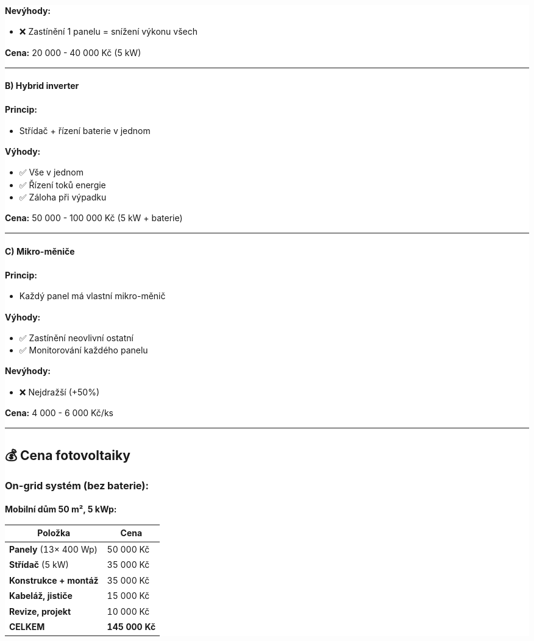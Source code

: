 **Nevýhody:**
- ❌ Zastínění 1 panelu = snížení výkonu všech

**Cena:** 20 000 - 40 000 Kč (5 kW)

---

#### B) Hybrid inverter

**Princip:**
- Střídač + řízení baterie v jednom

**Výhody:**
- ✅ Vše v jednom
- ✅ Řízení toků energie
- ✅ Záloha při výpadku

**Cena:** 50 000 - 100 000 Kč (5 kW + baterie)

---

#### C) Mikro-měniče

**Princip:**
- Každý panel má vlastní mikro-měnič

**Výhody:**
- ✅ Zastínění neovlivní ostatní
- ✅ Monitorování každého panelu

**Nevýhody:**
- ❌ Nejdražší (+50%)

**Cena:** 4 000 - 6 000 Kč/ks

---

## 💰 Cena fotovoltaiky

### On-grid systém (bez baterie):

**Mobilní dům 50 m², 5 kWp:**

| Položka | Cena |
|---------|------|
| **Panely** (13× 400 Wp) | 50 000 Kč |
| **Střídač** (5 kW) | 35 000 Kč |
| **Konstrukce + montáž** | 35 000 Kč |
| **Kabeláž, jističe** | 15 000 Kč |
| **Revize, projekt** | 10 000 Kč |
| **CELKEM** | **145 000 Kč** |
